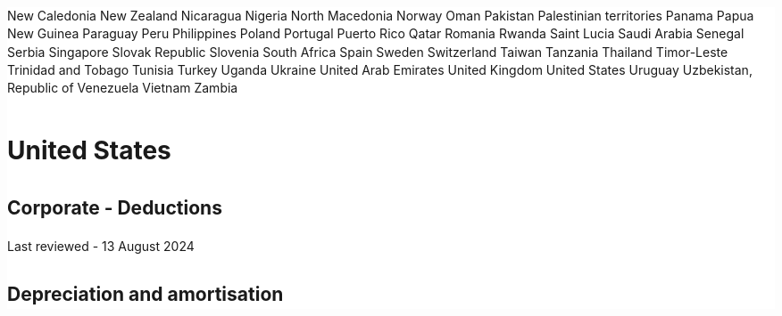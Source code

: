 New Caledonia
New Zealand
Nicaragua
Nigeria
North Macedonia
Norway
Oman
Pakistan
Palestinian territories
Panama
Papua New Guinea
Paraguay
Peru
Philippines
Poland
Portugal
Puerto Rico
Qatar
Romania
Rwanda
Saint Lucia
Saudi Arabia
Senegal
Serbia
Singapore
Slovak Republic
Slovenia
South Africa
Spain
Sweden
Switzerland
Taiwan
Tanzania
Thailand
Timor-Leste
Trinidad and Tobago
Tunisia
Turkey
Uganda
Ukraine
United Arab Emirates
United Kingdom
United States
Uruguay
Uzbekistan, Republic of
Venezuela
Vietnam
Zambia
# United States
## Corporate - Deductions
Last reviewed - 13 August 2024
## Depreciation and amortisation